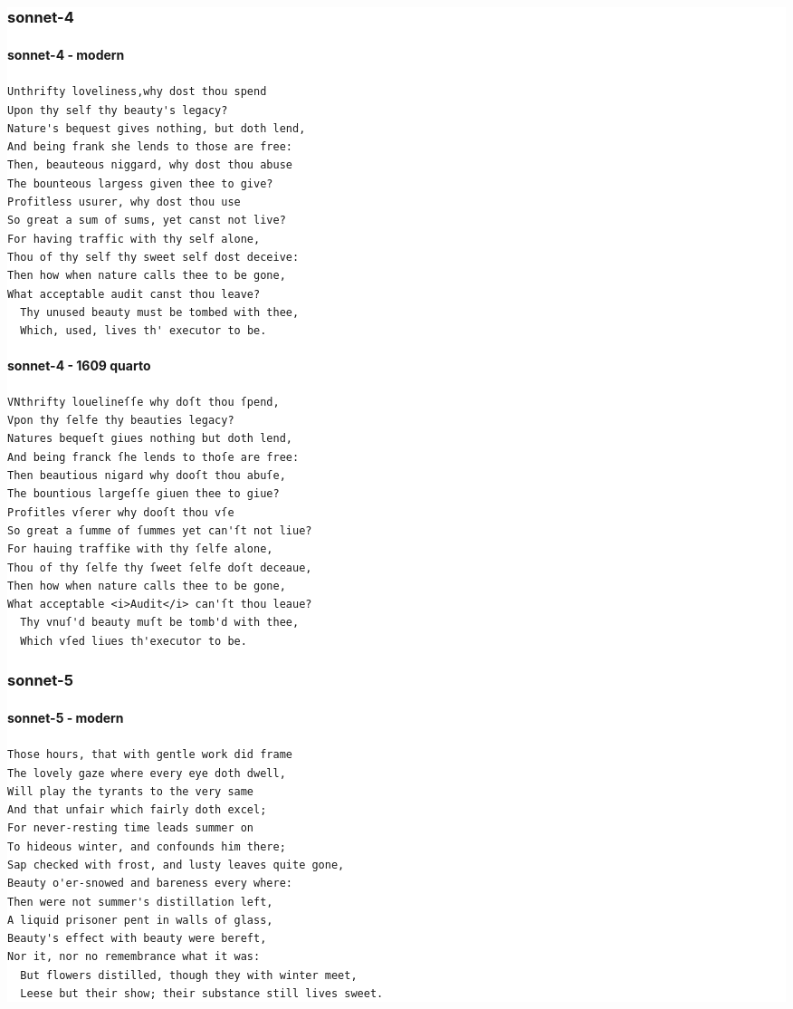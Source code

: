 ### sonnet-4

#### sonnet-4 - modern

    Unthrifty loveliness,why dost thou spend
    Upon thy self thy beauty's legacy?
    Nature's bequest gives nothing, but doth lend,
    And being frank she lends to those are free:
    Then, beauteous niggard, why dost thou abuse
    The bounteous largess given thee to give?
    Profitless usurer, why dost thou use
    So great a sum of sums, yet canst not live?
    For having traffic with thy self alone,
    Thou of thy self thy sweet self dost deceive:
    Then how when nature calls thee to be gone,
    What acceptable audit canst thou leave?
      Thy unused beauty must be tombed with thee,
      Which, used, lives th' executor to be.

#### sonnet-4 - 1609 quarto

    VNthrifty louelineſſe why doſt thou ſpend,
    Vpon thy ſelfe thy beauties legacy?
    Natures bequeſt giues nothing but doth lend,
    And being franck ſhe lends to thoſe are free:
    Then beautious nigard why dooſt thou abuſe,
    The bountious largeſſe giuen thee to giue?
    Profitles vſerer why dooſt thou vſe
    So great a ſumme of ſummes yet can'ſt not liue?
    For hauing traffike with thy ſelfe alone,
    Thou of thy ſelfe thy ſweet ſelfe doſt deceaue,
    Then how when nature calls thee to be gone,
    What acceptable <i>Audit</i> can'ſt thou leaue?
      Thy vnuſ'd beauty muſt be tomb'd with thee,
      Which vſed liues th'executor to be.

### sonnet-5

#### sonnet-5 - modern

    Those hours, that with gentle work did frame
    The lovely gaze where every eye doth dwell,
    Will play the tyrants to the very same
    And that unfair which fairly doth excel;
    For never-resting time leads summer on
    To hideous winter, and confounds him there;
    Sap checked with frost, and lusty leaves quite gone,
    Beauty o'er-snowed and bareness every where:
    Then were not summer's distillation left,
    A liquid prisoner pent in walls of glass,
    Beauty's effect with beauty were bereft,
    Nor it, nor no remembrance what it was:
      But flowers distilled, though they with winter meet,
      Leese but their show; their substance still lives sweet.
